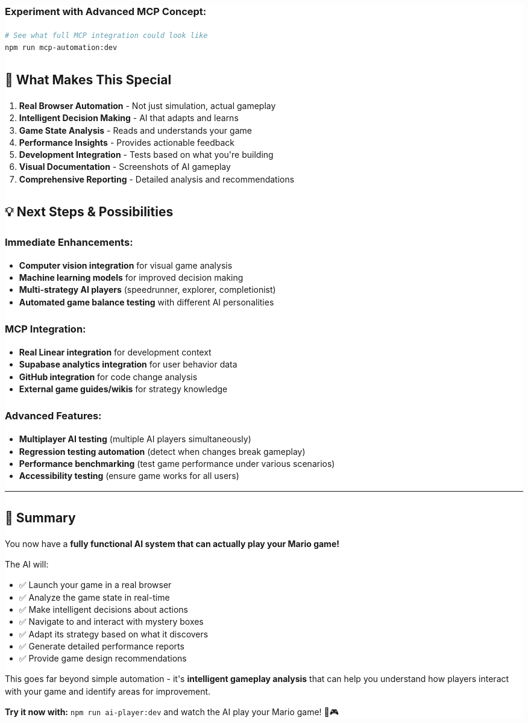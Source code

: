 ### **Experiment with Advanced MCP Concept:**
```bash
# See what full MCP integration could look like
npm run mcp-automation:dev
```

## 🎯 What Makes This Special

1. **Real Browser Automation** - Not just simulation, actual gameplay
2. **Intelligent Decision Making** - AI that adapts and learns
3. **Game State Analysis** - Reads and understands your game
4. **Performance Insights** - Provides actionable feedback
5. **Development Integration** - Tests based on what you're building
6. **Visual Documentation** - Screenshots of AI gameplay
7. **Comprehensive Reporting** - Detailed analysis and recommendations

## 💡 Next Steps & Possibilities

### **Immediate Enhancements:**
- **Computer vision integration** for visual game analysis
- **Machine learning models** for improved decision making
- **Multi-strategy AI players** (speedrunner, explorer, completionist)
- **Automated game balance testing** with different AI personalities

### **MCP Integration:**
- **Real Linear integration** for development context
- **Supabase analytics integration** for user behavior data
- **GitHub integration** for code change analysis
- **External game guides/wikis** for strategy knowledge

### **Advanced Features:**
- **Multiplayer AI testing** (multiple AI players simultaneously)  
- **Regression testing automation** (detect when changes break gameplay)
- **Performance benchmarking** (test game performance under various scenarios)
- **Accessibility testing** (ensure game works for all users)

---

## 🎉 Summary

You now have a **fully functional AI system that can actually play your Mario game!** 

The AI will:
- ✅ Launch your game in a real browser
- ✅ Analyze the game state in real-time
- ✅ Make intelligent decisions about actions
- ✅ Navigate to and interact with mystery boxes
- ✅ Adapt its strategy based on what it discovers
- ✅ Generate detailed performance reports
- ✅ Provide game design recommendations

This goes far beyond simple automation - it's **intelligent gameplay analysis** that can help you understand how players interact with your game and identify areas for improvement.

**Try it now with:** `npm run ai-player:dev` and watch the AI play your Mario game! 🤖🎮